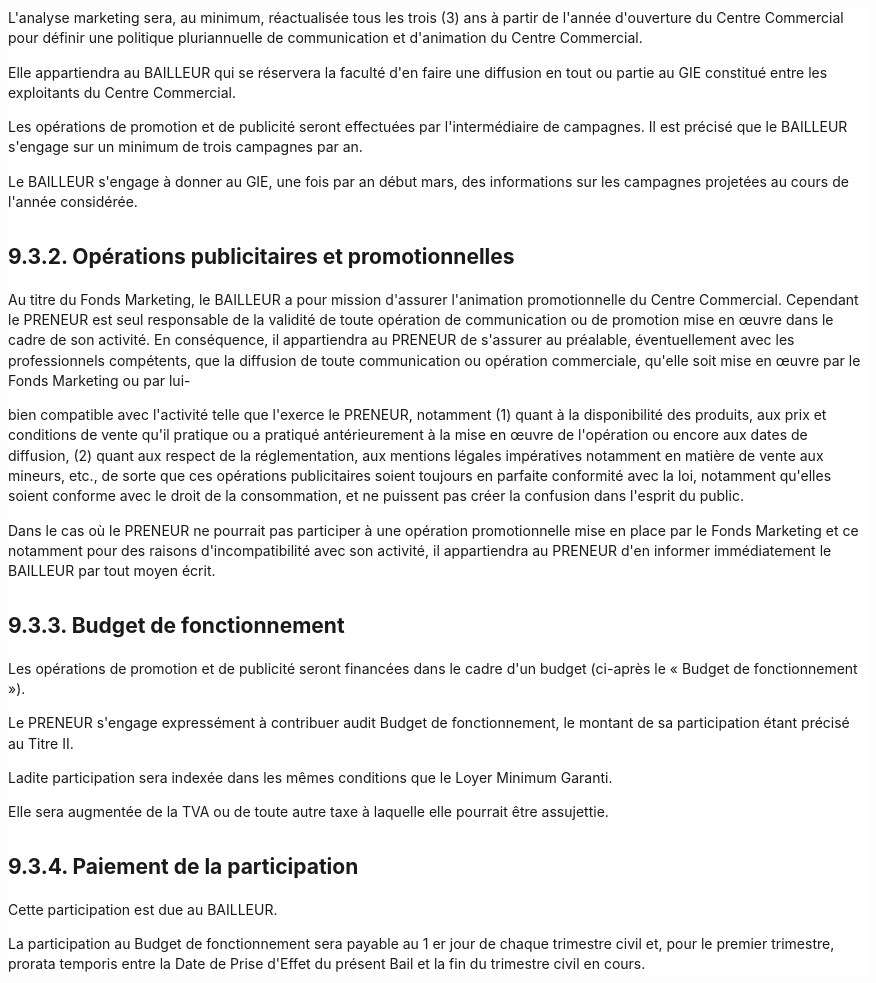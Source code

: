 L'analyse  marketing  sera,  au  minimum,  réactualisée tous les trois (3) ans à partir de l'année d'ouverture du Centre Commercial pour définir une politique pluriannuelle  de  communication  et  d'animation  du Centre Commercial.

Elle  appartiendra  au  BAILLEUR  qui  se  réservera  la faculté d'en faire une diffusion en tout ou partie au GIE constitué entre les exploitants du Centre Commercial.

Les  opérations  de  promotion  et  de  publicité  seront effectuées  par  l'intermédiaire  de  campagnes.  Il  est précisé que le BAILLEUR s'engage sur un minimum de trois campagnes par an.

Le BAILLEUR s'engage à donner au GIE, une fois par an  début  mars,  des  informations  sur  les  campagnes projetées au cours de l'année considérée.

## 9.3.2. Opérations publicitaires et promotionnelles

Au  titre  du  Fonds  Marketing,  le  BAILLEUR  a  pour mission d'assurer l'animation promotionnelle du Centre Commercial. Cependant le PRENEUR  est  seul responsable  de  la  validité  de  toute  opération  de communication ou de promotion mise en œuvre dans le cadre de son activité. En conséquence, il appartiendra au PRENEUR de s'assurer au préalable,  éventuellement avec les professionnels compétents, que la diffusion de toute communication ou opération commerciale, qu'elle soit mise en œuvre par le Fonds Marketing ou par lui-

  bien  compatible  avec  l'activité  telle  que l'exerce  le  PRENEUR,  notamment  (1)  quant  à  la disponibilité  des  produits,  aux  prix  et  conditions  de vente  qu'il  pratique  ou  a  pratiqué  antérieurement  à  la mise en œuvre de l'opération ou encore aux dates  de diffusion,  (2)  quant  aux  respect  de  la  réglementation, aux mentions légales impératives notamment en matière de vente aux mineurs, etc.,  de sorte que ces opérations publicitaires soient toujours en parfaite conformité avec la loi, notamment qu'elles soient conforme avec le droit de  la  consommation,  et  ne  puissent  pas  créer  la confusion dans l'esprit du public.

Dans le cas où le PRENEUR ne pourrait pas participer à  une  opération  promotionnelle  mise  en  place  par  le Fonds  Marketing  et  ce  notamment  pour  des  raisons d'incompatibilité  avec  son  activité,  il  appartiendra  au PRENEUR d'en informer immédiatement le BAILLEUR par tout moyen écrit.

## 9.3.3. Budget de fonctionnement

Les  opérations  de  promotion  et  de  publicité  seront financées  dans  le  cadre  d'un  budget  (ci-après  le « Budget de fonctionnement »).

Le  PRENEUR  s'engage  expressément  à  contribuer audit  Budget  de  fonctionnement,  le  montant  de  sa participation étant précisé au Titre II.

Ladite  participation  sera  indexée  dans  les  mêmes conditions que le Loyer Minimum Garanti.

Elle sera augmentée de la TVA ou de toute autre taxe à laquelle elle pourrait être assujettie.

## 9.3.4. Paiement de la participation

Cette participation est due au BAILLEUR.

La  participation  au  Budget  de  fonctionnement  sera payable au 1 er jour de chaque trimestre civil et, pour le premier  trimestre, prorata  temporis entre  la  Date  de Prise d'Effet du présent Bail et la fin du trimestre civil en cours.
